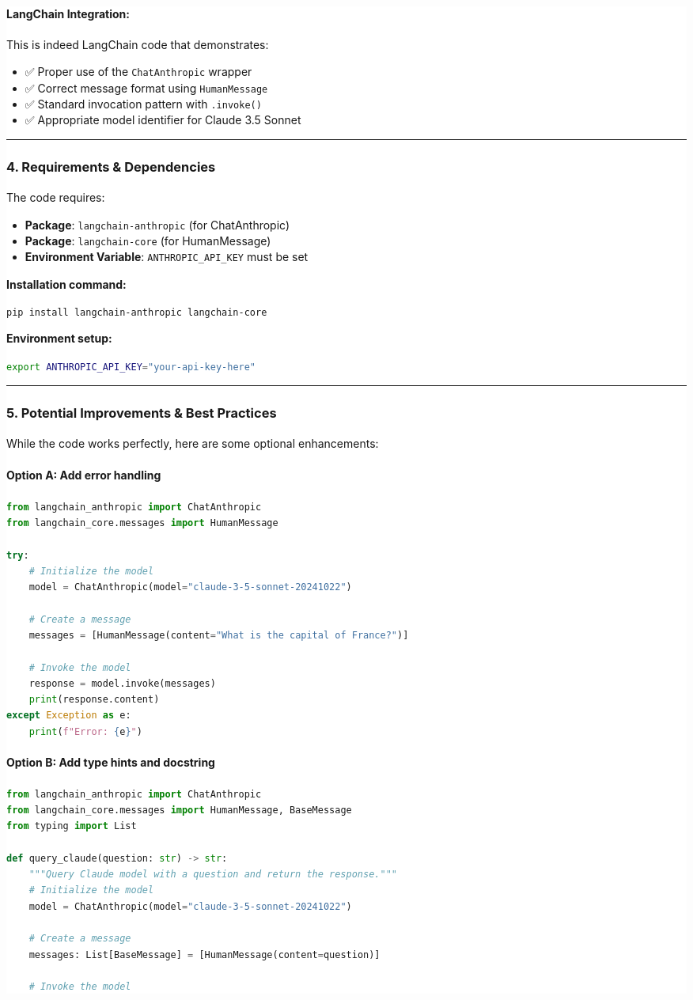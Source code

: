#### **LangChain Integration:**
This is indeed LangChain code that demonstrates:
- ✅ Proper use of the `ChatAnthropic` wrapper
- ✅ Correct message format using `HumanMessage`
- ✅ Standard invocation pattern with `.invoke()`
- ✅ Appropriate model identifier for Claude 3.5 Sonnet

---

### 4. **Requirements & Dependencies**

The code requires:
- **Package**: `langchain-anthropic` (for ChatAnthropic)
- **Package**: `langchain-core` (for HumanMessage)
- **Environment Variable**: `ANTHROPIC_API_KEY` must be set

**Installation command:**
```bash
pip install langchain-anthropic langchain-core
```

**Environment setup:**
```bash
export ANTHROPIC_API_KEY="your-api-key-here"
```

---

### 5. **Potential Improvements & Best Practices**

While the code works perfectly, here are some optional enhancements:

#### **Option A: Add error handling**
```python
from langchain_anthropic import ChatAnthropic
from langchain_core.messages import HumanMessage

try:
    # Initialize the model
    model = ChatAnthropic(model="claude-3-5-sonnet-20241022")
    
    # Create a message
    messages = [HumanMessage(content="What is the capital of France?")]
    
    # Invoke the model
    response = model.invoke(messages)
    print(response.content)
except Exception as e:
    print(f"Error: {e}")
```

#### **Option B: Add type hints and docstring**
```python
from langchain_anthropic import ChatAnthropic
from langchain_core.messages import HumanMessage, BaseMessage
from typing import List

def query_claude(question: str) -> str:
    """Query Claude model with a question and return the response."""
    # Initialize the model
    model = ChatAnthropic(model="claude-3-5-sonnet-20241022")
    
    # Create a message
    messages: List[BaseMessage] = [HumanMessage(content=question)]
    
    # Invoke the model
```